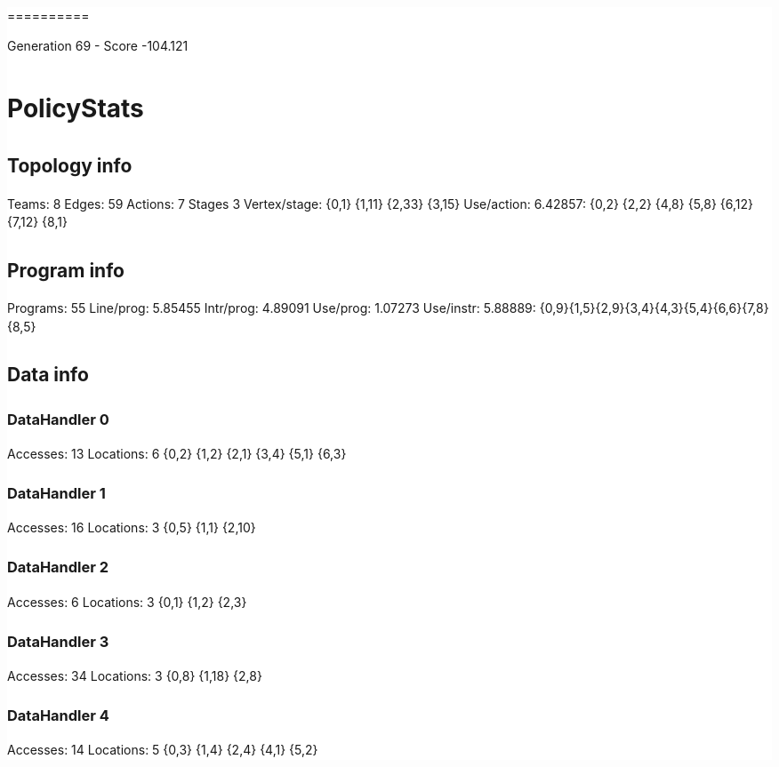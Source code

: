 
==========

Generation 69 - Score -104.121

# PolicyStats
## Topology info
Teams:		8
Edges:		59
Actions:	7
Stages		3
Vertex/stage:	{0,1} {1,11} {2,33} {3,15} 
Use/action:	6.42857: {0,2} {2,2} {4,8} {5,8} {6,12} {7,12} {8,1} 

## Program info
Programs:	55
Line/prog:	5.85455
Intr/prog:	4.89091
Use/prog:	1.07273
Use/instr:	5.88889: {0,9}{1,5}{2,9}{3,4}{4,3}{5,4}{6,6}{7,8}{8,5}

## Data info

### DataHandler 0
Accesses:	13
Locations:	6
{0,2} {1,2} {2,1} {3,4} {5,1} {6,3} 

### DataHandler 1
Accesses:	16
Locations:	3
{0,5} {1,1} {2,10} 

### DataHandler 2
Accesses:	6
Locations:	3
{0,1} {1,2} {2,3} 

### DataHandler 3
Accesses:	34
Locations:	3
{0,8} {1,18} {2,8} 

### DataHandler 4
Accesses:	14
Locations:	5
{0,3} {1,4} {2,4} {4,1} {5,2} 
